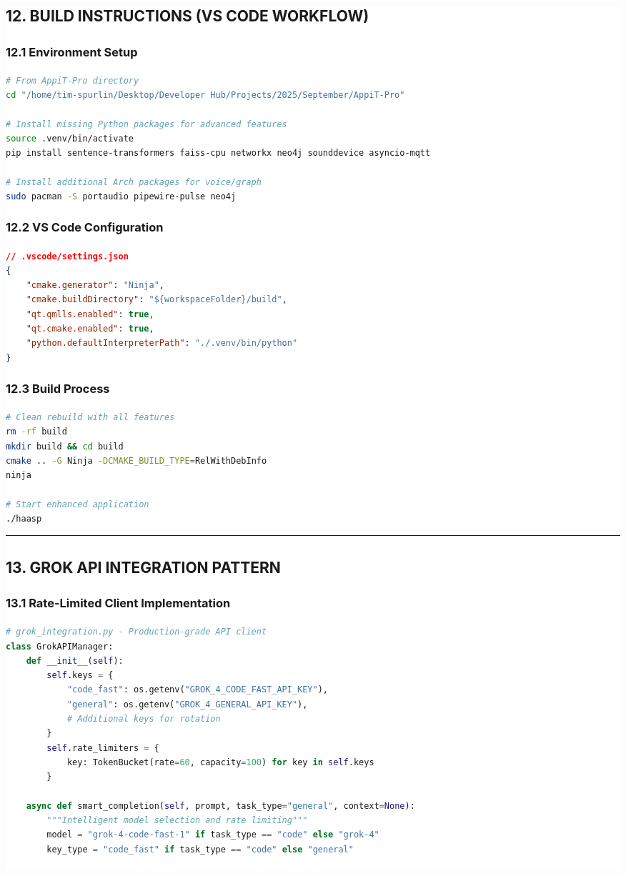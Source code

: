
## 12. BUILD INSTRUCTIONS (VS CODE WORKFLOW)

### 12.1 Environment Setup
```bash
# From AppiT-Pro directory
cd "/home/tim-spurlin/Desktop/Developer Hub/Projects/2025/September/AppiT-Pro"

# Install missing Python packages for advanced features
source .venv/bin/activate
pip install sentence-transformers faiss-cpu networkx neo4j sounddevice asyncio-mqtt

# Install additional Arch packages for voice/graph
sudo pacman -S portaudio pipewire-pulse neo4j
```

### 12.2 VS Code Configuration
```json
// .vscode/settings.json
{
    "cmake.generator": "Ninja",
    "cmake.buildDirectory": "${workspaceFolder}/build",
    "qt.qmlls.enabled": true,
    "qt.cmake.enabled": true,
    "python.defaultInterpreterPath": "./.venv/bin/python"
}
```

### 12.3 Build Process
```bash
# Clean rebuild with all features
rm -rf build
mkdir build && cd build
cmake .. -G Ninja -DCMAKE_BUILD_TYPE=RelWithDebInfo
ninja

# Start enhanced application
./haasp
```

---

## 13. GROK API INTEGRATION PATTERN

### 13.1 Rate-Limited Client Implementation
```python
# grok_integration.py - Production-grade API client
class GrokAPIManager:
    def __init__(self):
        self.keys = {
            "code_fast": os.getenv("GROK_4_CODE_FAST_API_KEY"),
            "general": os.getenv("GROK_4_GENERAL_API_KEY"),
            # Additional keys for rotation
        }
        self.rate_limiters = {
            key: TokenBucket(rate=60, capacity=100) for key in self.keys
        }
        
    async def smart_completion(self, prompt, task_type="general", context=None):
        """Intelligent model selection and rate limiting"""
        model = "grok-4-code-fast-1" if task_type == "code" else "grok-4"
        key_type = "code_fast" if task_type == "code" else "general"
        
```